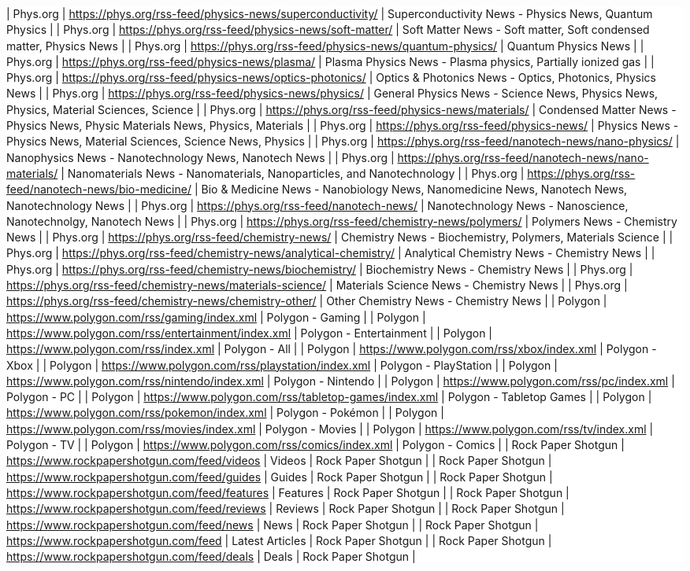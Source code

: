 | Phys.org | https://phys.org/rss-feed/physics-news/superconductivity/ | Superconductivity News - Physics News, Quantum Physics |
| Phys.org | https://phys.org/rss-feed/physics-news/soft-matter/ | Soft Matter News  - Soft matter, Soft condensed matter, Physics News |
| Phys.org | https://phys.org/rss-feed/physics-news/quantum-physics/ | Quantum Physics News |
| Phys.org | https://phys.org/rss-feed/physics-news/plasma/ | Plasma Physics News - Plasma physics, Partially ionized gas |
| Phys.org | https://phys.org/rss-feed/physics-news/optics-photonics/ | Optics &amp; Photonics News - Optics, Photonics, Physics News |
| Phys.org | https://phys.org/rss-feed/physics-news/physics/ | General Physics News - Science News, Physics News, Physics, Material Sciences, Science |
| Phys.org | https://phys.org/rss-feed/physics-news/materials/ | Condensed Matter News - Physics News, Physic Materials News, Physics, Materials |
| Phys.org | https://phys.org/rss-feed/physics-news/ | Physics News - Physics News, Material Sciences, Science News, Physics |
| Phys.org | https://phys.org/rss-feed/nanotech-news/nano-physics/ | Nanophysics News - Nanotechnology News, Nanotech News |
| Phys.org | https://phys.org/rss-feed/nanotech-news/nano-materials/ | Nanomaterials News - Nanomaterials, Nanoparticles, and Nanotechnology |
| Phys.org | https://phys.org/rss-feed/nanotech-news/bio-medicine/ | Bio &amp; Medicine News - Nanobiology News, Nanomedicine News, Nanotech News,  Nanotechnology News |
| Phys.org | https://phys.org/rss-feed/nanotech-news/ | Nanotechnology News - Nanoscience, Nanotechnolgy, Nanotech News |
| Phys.org | https://phys.org/rss-feed/chemistry-news/polymers/ | Polymers News - Chemistry News |
| Phys.org | https://phys.org/rss-feed/chemistry-news/ | Chemistry News - Biochemistry, Polymers, Materials Science |
| Phys.org | https://phys.org/rss-feed/chemistry-news/analytical-chemistry/ | Analytical Chemistry News - Chemistry News |
| Phys.org | https://phys.org/rss-feed/chemistry-news/biochemistry/ | Biochemistry News - Chemistry News |
| Phys.org | https://phys.org/rss-feed/chemistry-news/materials-science/ | Materials Science News - Chemistry News |
| Phys.org | https://phys.org/rss-feed/chemistry-news/chemistry-other/ | Other Chemistry News - Chemistry News |
| Polygon | https://www.polygon.com/rss/gaming/index.xml | Polygon -  Gaming |
| Polygon | https://www.polygon.com/rss/entertainment/index.xml | Polygon -  Entertainment |
| Polygon | https://www.polygon.com/rss/index.xml | Polygon -  All |
| Polygon | https://www.polygon.com/rss/xbox/index.xml | Polygon -  Xbox |
| Polygon | https://www.polygon.com/rss/playstation/index.xml | Polygon -  PlayStation |
| Polygon | https://www.polygon.com/rss/nintendo/index.xml | Polygon -  Nintendo |
| Polygon | https://www.polygon.com/rss/pc/index.xml | Polygon -  PC |
| Polygon | https://www.polygon.com/rss/tabletop-games/index.xml | Polygon -  Tabletop Games |
| Polygon | https://www.polygon.com/rss/pokemon/index.xml | Polygon -  Pokémon |
| Polygon | https://www.polygon.com/rss/movies/index.xml | Polygon -  Movies |
| Polygon | https://www.polygon.com/rss/tv/index.xml | Polygon -  TV |
| Polygon | https://www.polygon.com/rss/comics/index.xml | Polygon -  Comics |
| Rock Paper Shotgun | https://www.rockpapershotgun.com/feed/videos | Videos | Rock Paper Shotgun |
| Rock Paper Shotgun | https://www.rockpapershotgun.com/feed/guides | Guides | Rock Paper Shotgun |
| Rock Paper Shotgun | https://www.rockpapershotgun.com/feed/features | Features | Rock Paper Shotgun |
| Rock Paper Shotgun | https://www.rockpapershotgun.com/feed/reviews | Reviews | Rock Paper Shotgun |
| Rock Paper Shotgun | https://www.rockpapershotgun.com/feed/news | News | Rock Paper Shotgun |
| Rock Paper Shotgun | https://www.rockpapershotgun.com/feed | Latest Articles | Rock Paper Shotgun |
| Rock Paper Shotgun | https://www.rockpapershotgun.com/feed/deals | Deals | Rock Paper Shotgun |